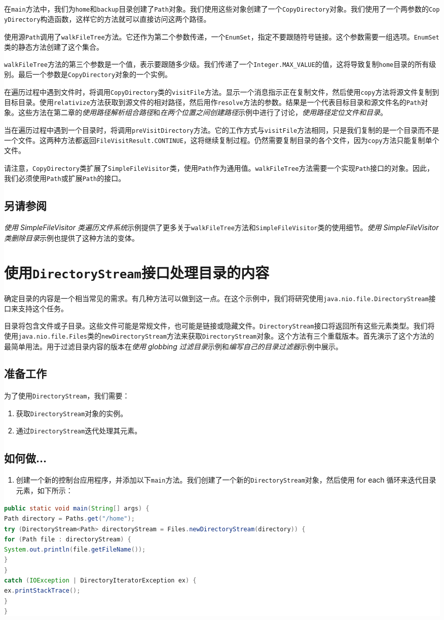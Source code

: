 在`main`方法中，我们为`home`和`backup`目录创建了`Path`对象。我们使用这些对象创建了一个`CopyDirectory`对象。我们使用了一个两参数的`CopyDirectory`构造函数，这样它的方法就可以直接访问这两个路径。

使用源`Path`调用了`walkFileTree`方法。它还作为第二个参数传递，一个`EnumSet`，指定不要跟随符号链接。这个参数需要一组选项。`EnumSet`类的静态方法创建了这个集合。

`walkFileTree`方法的第三个参数是一个值，表示要跟随多少级。我们传递了一个`Integer.MAX_VALUE`的值，这将导致复制`home`目录的所有级别。最后一个参数是`CopyDirectory`对象的一个实例。

在遍历过程中遇到文件时，将调用`CopyDirectory`类的`visitFile`方法。显示一个消息指示正在复制文件，然后使用`copy`方法将源文件复制到目标目录。使用`relativize`方法获取到源文件的相对路径，然后用作`resolve`方法的参数。结果是一个代表目标目录和源文件名的`Path`对象。这些方法在第二章的*使用路径解析组合路径*和*在两个位置之间创建路径*示例中进行了讨论，*使用路径定位文件和目录*。

当在遍历过程中遇到一个目录时，将调用`preVisitDirectory`方法。它的工作方式与`visitFile`方法相同，只是我们复制的是一个目录而不是一个文件。这两种方法都返回`FileVisitResult.CONTINUE`，这将继续复制过程。仍然需要复制目录的各个文件，因为`copy`方法只能复制单个文件。

请注意，`CopyDirectory`类扩展了`SimpleFileVisitor`类，使用`Path`作为通用值。`walkFileTree`方法需要一个实现`Path`接口的对象。因此，我们必须使用`Path`或扩展`Path`的接口。

## 另请参阅

*使用 SimpleFileVisitor 类遍历文件系统*示例提供了更多关于`walkFileTree`方法和`SimpleFileVisitor`类的使用细节。*使用 SimpleFileVisitor 类删除目录*示例也提供了这种方法的变体。

# 使用`DirectoryStream`接口处理目录的内容

确定目录的内容是一个相当常见的需求。有几种方法可以做到这一点。在这个示例中，我们将研究使用`java.nio.file.DirectoryStream`接口来支持这个任务。

目录将包含文件或子目录。这些文件可能是常规文件，也可能是链接或隐藏文件。`DirectoryStream`接口将返回所有这些元素类型。我们将使用`java.nio.file.Files`类的`newDirectoryStream`方法来获取`DirectoryStream`对象。这个方法有三个重载版本。首先演示了这个方法的最简单用法。用于过滤目录内容的版本在*使用 globbing 过滤目录*示例和*编写自己的目录过滤器*示例中展示。

## 准备工作

为了使用`DirectoryStream`，我们需要：

1.  获取`DirectoryStream`对象的实例。

1.  通过`DirectoryStream`迭代处理其元素。

## 如何做...

1.  创建一个新的控制台应用程序，并添加以下`main`方法。我们创建了一个新的`DirectoryStream`对象，然后使用 for each 循环来迭代目录元素，如下所示：

```java
public static void main(String[] args) {
Path directory = Paths.get("/home");
try (DirectoryStream<Path> directoryStream = Files.newDirectoryStream(directory)) {
for (Path file : directoryStream) {
System.out.println(file.getFileName());
}
}
catch (IOException | DirectoryIteratorException ex) {
ex.printStackTrace();
}
}

```
